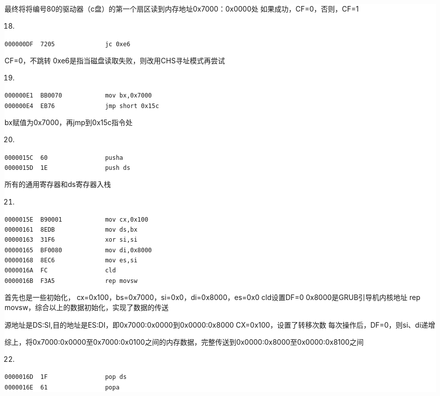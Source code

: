 最终将将编号80的驱动器（c盘）的第一个扇区读到内存地址0x7000：0x0000处
如果成功，CF=0，否则，CF=1

18.

```
000000DF  7205              jc 0xe6
```

CF=0，不跳转
0xe6是指当磁盘读取失败，则改用CHS寻址模式再尝试

19.

```
000000E1  BB0070            mov bx,0x7000
000000E4  EB76              jmp short 0x15c
```

bx赋值为0x7000，再jmp到0x15c指令处

20.

```
0000015C  60                pusha
0000015D  1E                push ds
```

所有的通用寄存器和ds寄存器入栈

21.

```
0000015E  B90001            mov cx,0x100
00000161  8EDB              mov ds,bx
00000163  31F6              xor si,si
00000165  BF0080            mov di,0x8000
00000168  8EC6              mov es,si
0000016A  FC                cld
0000016B  F3A5              rep movsw
```

首先也是一些初始化，
cx=0x100，bs=0x7000，si=0x0，di=0x8000，es=0x0
cld设置DF=0
0x8000是GRUB引导机内核地址
rep movsw，综合以上的数据初始化，实现了数据的传送

源地址是DS:SI,目的地址是ES:DI，即0x7000:0x0000到0x0000:0x8000
CX=0x100，设置了转移次数
每次操作后，DF=0，则si、di递增

综上，将0x7000:0x0000至0x7000:0x0100之间的内存数据，完整传送到0x0000:0x8000至0x0000:0x8100之间

22.

```
0000016D  1F                pop ds
0000016E  61                popa
```
